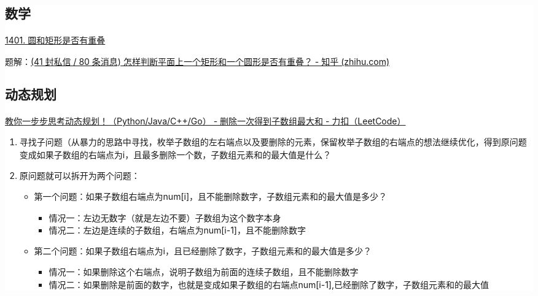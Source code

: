 

## 数学

[1401. 圆和矩形是否有重叠](https://leetcode.cn/problems/circle-and-rectangle-overlapping/)

题解：[(41 封私信 / 80 条消息) 怎样判断平面上一个矩形和一个圆形是否有重叠？ - 知乎 (zhihu.com)](https://www.zhihu.com/question/24251545)



## 动态规划

[教你一步步思考动态规划！（Python/Java/C++/Go） - 删除一次得到子数组最大和 - 力扣（LeetCode）](https://leetcode.cn/problems/maximum-subarray-sum-with-one-deletion/solution/jiao-ni-yi-bu-bu-si-kao-dong-tai-gui-hua-hzz6/)

1. 寻找子问题（从暴力的思路中寻找，枚举子数组的左右端点以及要删除的元素，保留枚举子数组的右端点的想法继续优化，得到原问题变成如果子数组的右端点为i，且最多删除一个数，子数组元素和的最大值是什么？

2. 原问题就可以拆开为两个问题：

   - 第一个问题：如果子数组右端点为num[i]，且不能删除数字，子数组元素和的最大值是多少？

     - 情况一：左边无数字（就是左边不要）子数组为这个数字本身
     - 情况二：左边是连续的子数组，右端点为num[i-1]，且不能删除数字

   - 第二个问题：如果子数组右端点为i，且已经删除了数字，子数组元素和的最大值是多少？

     - 情况一：如果删除这个右端点，说明子数组为前面的连续子数组，且不能删除数字
     - 情况二：如果删除是前面的数字，也就是变成如果子数组的右端点num[i-1],已经删除了数字，子数组元素和的最大值

     
